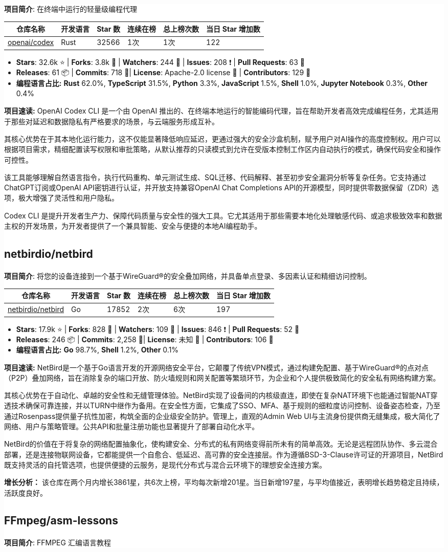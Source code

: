 **项目简介**: 在终端中运行的轻量级编程代理

| 仓库名称  | 开发语言 | Star 数 | 连续在榜 | 总上榜次数 | 当日 Star 增加数 |
| -------  | ------- | ------- | -------- | ---------- | --------------- |
| [openai/codex](https://github.com/openai/codex)  | Rust | 32566 | 1次 | 1次 | 122 |

- **Stars**: 32.6k ⭐ | **Forks**: 3.8k 🔄 | **Watchers**: 244 👀 | **Issues**: 208 ❗ | **Pull Requests**: 63 🔀
- **Releases**: 61 📦 | **Commits**: 718 📝| **License**: Apache-2.0 license 📜 | **Contributors**: 129 👥 
- **编程语言占比:** **Rust** 62.0%, **TypeScript** 31.5%, **Python** 3.3%, **JavaScript** 1.5%, **Shell** 1.0%, **Jupyter Notebook** 0.3%, **Other** 0.4%


**项目速读:** OpenAI Codex CLI 是一个由 OpenAI 推出的、在终端本地运行的智能编码代理，旨在帮助开发者高效完成编程任务，尤其适用于那些对延迟和数据隐私有严格要求的场景，与云端服务形成互补。

其核心优势在于其本地化运行能力，这不仅能显著降低响应延迟，更通过强大的安全沙盒机制，赋予用户对AI操作的高度控制权。用户可以根据项目需求，精细配置读写权限和审批策略，从默认推荐的只读模式到允许在受版本控制工作区内自动执行的模式，确保代码安全和操作可控性。

该工具能够理解自然语言指令，执行代码重构、单元测试生成、SQL迁移、代码解释、甚至初步安全漏洞分析等复杂任务。它支持通过ChatGPT订阅或OpenAI API密钥进行认证，并开放支持兼容OpenAI Chat Completions API的开源模型，同时提供零数据保留（ZDR）选项，极大增强了灵活性和用户隐私。

Codex CLI 是提升开发者生产力、保障代码质量与安全性的强大工具。它尤其适用于那些需要本地化处理敏感代码、或追求极致效率和数据主权的开发场景，为开发者提供了一个兼具智能、安全与便捷的本地AI编程助手。

## netbirdio/netbird

**项目简介**: 将您的设备连接到一个基于WireGuard®的安全叠加网络，并具备单点登录、多因素认证和精细访问控制。

| 仓库名称  | 开发语言 | Star 数 | 连续在榜 | 总上榜次数 | 当日 Star 增加数 |
| -------  | ------- | ------- | -------- | ---------- | --------------- |
| [netbirdio/netbird](https://github.com/netbirdio/netbird)  | Go | 17852 | 2次 | 6次 | 197 |

- **Stars**: 17.9k ⭐ | **Forks**: 828 🔄 | **Watchers**: 109 👀 | **Issues**: 846 ❗ | **Pull Requests**: 52 🔀
- **Releases**: 246 📦 | **Commits**: 2,258 📝| **License**: 未知 📜 | **Contributors**: 106 👥 
- **编程语言占比:** **Go** 98.7%, **Shell** 1.2%, **Other** 0.1%


**项目速读:** NetBird是一个基于Go语言开发的开源网络安全平台，它颠覆了传统VPN模式，通过构建免配置、基于WireGuard®的点对点（P2P）叠加网络，旨在消除复杂的端口开放、防火墙规则和网关配置等繁琐环节，为企业和个人提供极致简化的安全私有网络构建方案。

其核心优势在于自动化、卓越的安全性和无缝管理体验。NetBird实现了设备间的内核级直连，即使在复杂NAT环境下也能通过智能NAT穿透技术确保可靠连接，并以TURN中继作为备用。在安全性方面，它集成了SSO、MFA、基于规则的细粒度访问控制、设备姿态检查，乃至通过Rosenpass提供量子抗性加密，构筑全面的企业级安全防护。管理上，直观的Admin Web UI与主流身份提供商无缝集成，极大简化了网络、用户与策略管理。公共API和批量注册功能也显著提升了部署自动化水平。

NetBird的价值在于将复杂的网络配置抽象化，使构建安全、分布式的私有网络变得前所未有的简单高效。无论是远程团队协作、多云混合部署，还是连接物联网设备，它都能提供一个自愈合、低延迟、高可靠的安全连接层。作为遵循BSD-3-Clause许可证的开源项目，NetBird既支持灵活的自托管选项，也提供便捷的云服务，是现代分布式与混合云环境下的理想安全连接方案。

**增长分析：** 该仓库在两个月内增长3861星，共6次上榜，平均每次新增201星。当日新增197星，与平均值接近，表明增长趋势稳定且持续，活跃度良好。

## FFmpeg/asm-lessons

**项目简介**: FFMPEG 汇编语言教程
